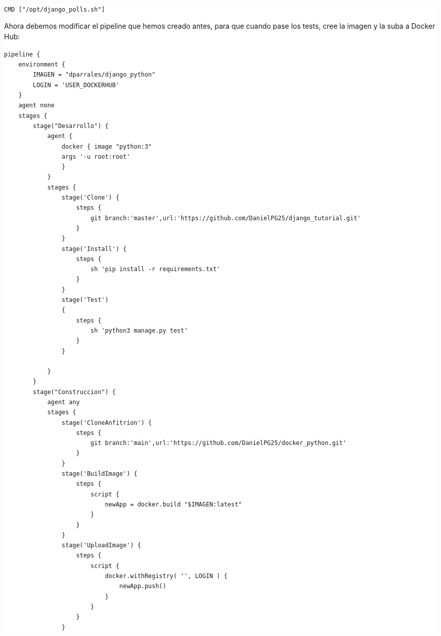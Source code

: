 ```
CMD ["/opt/django_polls.sh"]
```

Ahora debemos modificar el pipeline que hemos creado antes, para que cuando pase los tests, cree la imagen y la suba a Docker Hub:

```
pipeline {
    environment {
        IMAGEN = "dparrales/django_python"
        LOGIN = 'USER_DOCKERHUB'
    }
    agent none
    stages {
        stage("Desarrollo") {
            agent {
                docker { image "python:3"
                args '-u root:root'
                }
            }
            stages {
                stage('Clone') {
                    steps {
                        git branch:'master',url:'https://github.com/DanielPG25/django_tutorial.git'
                    }
                }
                stage('Install') {
                    steps {
                        sh 'pip install -r requirements.txt'
                    }
                }
                stage('Test')
                {
                    steps {
                        sh 'python3 manage.py test'
                    }
                }

            }
        }
        stage("Construccion") {
            agent any
            stages {
                stage('CloneAnfitrion') {
                    steps {
                        git branch:'main',url:'https://github.com/DanielPG25/docker_python.git'
                    }
                }
                stage('BuildImage') {
                    steps {
                        script {
                            newApp = docker.build "$IMAGEN:latest"
                        }
                    }
                }
                stage('UploadImage') {
                    steps {
                        script {
                            docker.withRegistry( '', LOGIN ) {
                                newApp.push()
                            }
                        }
                    }
                }
```